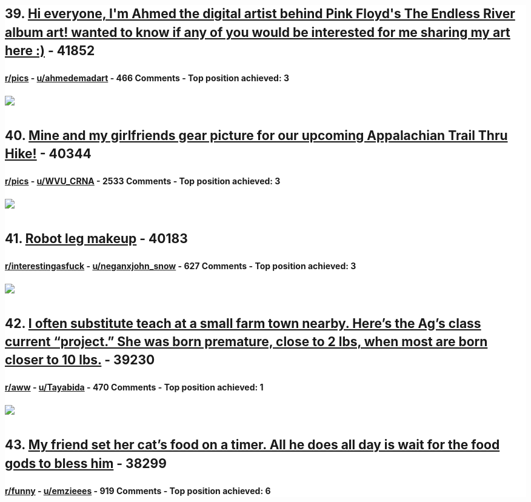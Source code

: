 ## 39. [Hi everyone, I'm Ahmed the digital artist behind Pink Floyd's The Endless River album art! wanted to know if any of you would be interested for me sharing my art here :)](http://reddit.com/r/pics/comments/ajlorr/hi_everyone_im_ahmed_the_digital_artist_behind/) - 41852
#### [r/pics](http://reddit.com/r/pics) - [u/ahmedemadart](http://reddit.com/u/ahmedemadart) - 466 Comments - Top position achieved: 3

<a href="https://i.redd.it/eh7ba6565ic21.png"><img src="https://b.thumbs.redditmedia.com/6Q9mzBrSyMipwgOYluI0MRR-VMUPAOtJokqipgYGFfI.jpg"></img></a>

## 40. [Mine and my girlfriends gear picture for our upcoming Appalachian Trail Thru Hike!](http://reddit.com/r/pics/comments/ajooyz/mine_and_my_girlfriends_gear_picture_for_our/) - 40344
#### [r/pics](http://reddit.com/r/pics) - [u/WVU_CRNA](http://reddit.com/u/WVU_CRNA) - 2533 Comments - Top position achieved: 3

<a href="https://i.redd.it/vsp2374hfkc21.jpg"><img src="https://b.thumbs.redditmedia.com/f-PxJxZvI7biTzQ3eN5Yg8agh_sds2cdhZ_V5hid0iI.jpg"></img></a>

## 41. [Robot leg makeup](http://reddit.com/r/interestingasfuck/comments/ajuy1q/robot_leg_makeup/) - 40183
#### [r/interestingasfuck](http://reddit.com/r/interestingasfuck) - [u/neganxjohn_snow](http://reddit.com/u/neganxjohn_snow) - 627 Comments - Top position achieved: 3

<a href="https://i.redd.it/vun80msdinc21.jpg"><img src="https://b.thumbs.redditmedia.com/D8erDypXVIpo1hIVXYK0QVVh8QNewlQtiPiCmHhCUWs.jpg"></img></a>

## 42. [I often substitute teach at a small farm town nearby. Here’s the Ag’s class current “project.” She was born premature, close to 2 lbs, when most are born closer to 10 lbs.](http://reddit.com/r/aww/comments/aju0ks/i_often_substitute_teach_at_a_small_farm_town/) - 39230
#### [r/aww](http://reddit.com/r/aww) - [u/Tayabida](http://reddit.com/u/Tayabida) - 470 Comments - Top position achieved: 1

<a href="https://i.redd.it/plzjaa8z2nc21.jpg"><img src="https://b.thumbs.redditmedia.com/t-ZNrZwYtxiHChXFQG-BxcIOrdLET6rmd07GIJZJq9w.jpg"></img></a>

## 43. [My friend set her cat’s food on a timer. All he does all day is wait for the food gods to bless him](http://reddit.com/r/funny/comments/ajqt0v/my_friend_set_her_cats_food_on_a_timer_all_he/) - 38299
#### [r/funny](http://reddit.com/r/funny) - [u/emzieees](http://reddit.com/u/emzieees) - 919 Comments - Top position achieved: 6
